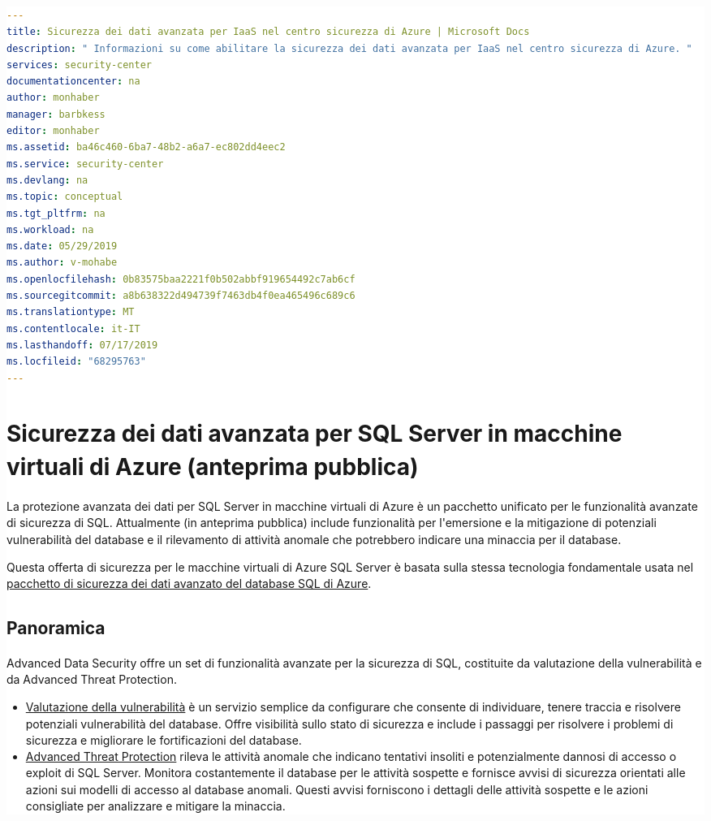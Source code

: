 ```yaml
---
title: Sicurezza dei dati avanzata per IaaS nel centro sicurezza di Azure | Microsoft Docs
description: " Informazioni su come abilitare la sicurezza dei dati avanzata per IaaS nel centro sicurezza di Azure. "
services: security-center
documentationcenter: na
author: monhaber
manager: barbkess
editor: monhaber
ms.assetid: ba46c460-6ba7-48b2-a6a7-ec802dd4eec2
ms.service: security-center
ms.devlang: na
ms.topic: conceptual
ms.tgt_pltfrm: na
ms.workload: na
ms.date: 05/29/2019
ms.author: v-mohabe
ms.openlocfilehash: 0b83575baa2221f0b502abbf919654492c7ab6cf
ms.sourcegitcommit: a8b638322d494739f7463db4f0ea465496c689c6
ms.translationtype: MT
ms.contentlocale: it-IT
ms.lasthandoff: 07/17/2019
ms.locfileid: "68295763"
---
```

# <a name="advanced-data-security-for-sql-servers-on-azure-virtual-machines-public-preview"></a>Sicurezza dei dati avanzata per SQL Server in macchine virtuali di Azure (anteprima pubblica)
La protezione avanzata dei dati per SQL Server in macchine virtuali di Azure è un pacchetto unificato per le funzionalità avanzate di sicurezza di SQL. Attualmente (in anteprima pubblica) include funzionalità per l'emersione e la mitigazione di potenziali vulnerabilità del database e il rilevamento di attività anomale che potrebbero indicare una minaccia per il database. 

Questa offerta di sicurezza per le macchine virtuali di Azure SQL Server è basata sulla stessa tecnologia fondamentale usata nel [pacchetto di sicurezza dei dati avanzato del database SQL di Azure](https://docs.microsoft.com/azure/sql-database/sql-database-advanced-data-security).


## <a name="overview"></a>Panoramica

Advanced Data Security offre un set di funzionalità avanzate per la sicurezza di SQL, costituite da valutazione della vulnerabilità e da Advanced Threat Protection.

* [Valutazione della vulnerabilità](https://docs.microsoft.com/azure/sql-database/sql-vulnerability-assessment) è un servizio semplice da configurare che consente di individuare, tenere traccia e risolvere potenziali vulnerabilità del database. Offre visibilità sullo stato di sicurezza e include i passaggi per risolvere i problemi di sicurezza e migliorare le fortificazioni del database.
* [Advanced Threat Protection](https://docs.microsoft.com/azure/sql-database/sql-database-threat-detection-overview) rileva le attività anomale che indicano tentativi insoliti e potenzialmente dannosi di accesso o exploit di SQL Server. Monitora costantemente il database per le attività sospette e fornisce avvisi di sicurezza orientati alle azioni sui modelli di accesso al database anomali. Questi avvisi forniscono i dettagli delle attività sospette e le azioni consigliate per analizzare e mitigare la minaccia.
